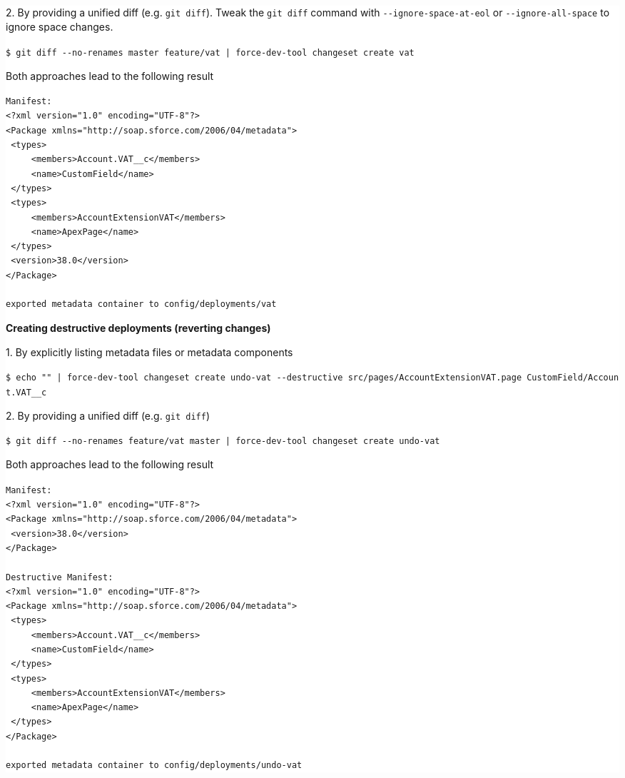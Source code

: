 2\. By providing a unified diff (e.g. `git diff`). Tweak the `git diff` command with `--ignore-space-at-eol` or `--ignore-all-space` to ignore space changes.
```console
$ git diff --no-renames master feature/vat | force-dev-tool changeset create vat
```

Both approaches lead to the following result
```console
Manifest:
<?xml version="1.0" encoding="UTF-8"?>
<Package xmlns="http://soap.sforce.com/2006/04/metadata">
 <types>
     <members>Account.VAT__c</members>
     <name>CustomField</name>
 </types>
 <types>
     <members>AccountExtensionVAT</members>
     <name>ApexPage</name>
 </types>
 <version>38.0</version>
</Package>

exported metadata container to config/deployments/vat
```

**Creating destructive deployments (reverting changes)**

1\. By explicitly listing metadata files or metadata components
```console
$ echo "" | force-dev-tool changeset create undo-vat --destructive src/pages/AccountExtensionVAT.page CustomField/Account.VAT__c
```

2\. By providing a unified diff (e.g. `git diff`)
```console
$ git diff --no-renames feature/vat master | force-dev-tool changeset create undo-vat
```

Both approaches lead to the following result
```console
Manifest:
<?xml version="1.0" encoding="UTF-8"?>
<Package xmlns="http://soap.sforce.com/2006/04/metadata">
 <version>38.0</version>
</Package>

Destructive Manifest:
<?xml version="1.0" encoding="UTF-8"?>
<Package xmlns="http://soap.sforce.com/2006/04/metadata">
 <types>
     <members>Account.VAT__c</members>
     <name>CustomField</name>
 </types>
 <types>
     <members>AccountExtensionVAT</members>
     <name>ApexPage</name>
 </types>
</Package>

exported metadata container to config/deployments/undo-vat
```
